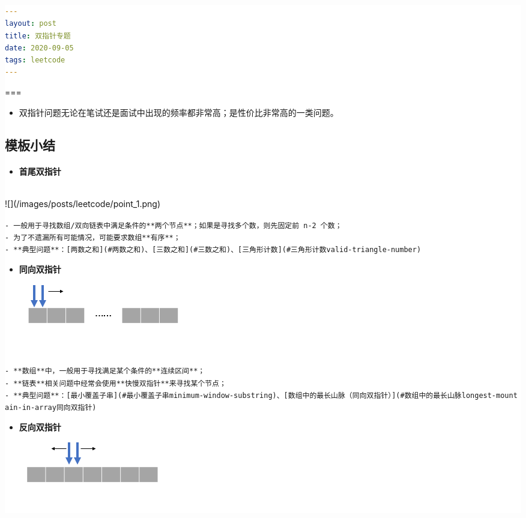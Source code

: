 ```yaml
---
layout: post
title: 双指针专题
date: 2020-09-05
tags: leetcode    
---
```



===
- 双指针问题无论在笔试还是面试中出现的频率都非常高；是性价比非常高的一类问题。

模板小结
---
- **首尾双指针**
<br />
![](/images/posts/leetcode/point_1.png)
<br />

    - 一般用于寻找数组/双向链表中满足条件的**两个节点**；如果是寻找多个数，则先固定前 n-2 个数；
    - 为了不遗漏所有可能情况，可能要求数组**有序**；
    - **典型问题**：[两数之和](#两数之和)、[三数之和](#三数之和)、[三角形计数](#三角形计数valid-triangle-number)
- **同向双指针**
   <br />
![](/images/posts/leetcode/point_2.png)
<br />

    - **数组**中，一般用于寻找满足某个条件的**连续区间**；
    - **链表**相关问题中经常会使用**快慢双指针**来寻找某个节点；
    - **典型问题**：[最小覆盖子串](#最小覆盖子串minimum-window-substring)、[数组中的最长山脉（同向双指针）](#数组中的最长山脉longest-mountain-in-array同向双指针)
- **反向双指针**
   <br />
![](/images/posts/leetcode/point_3.png)
<br />
